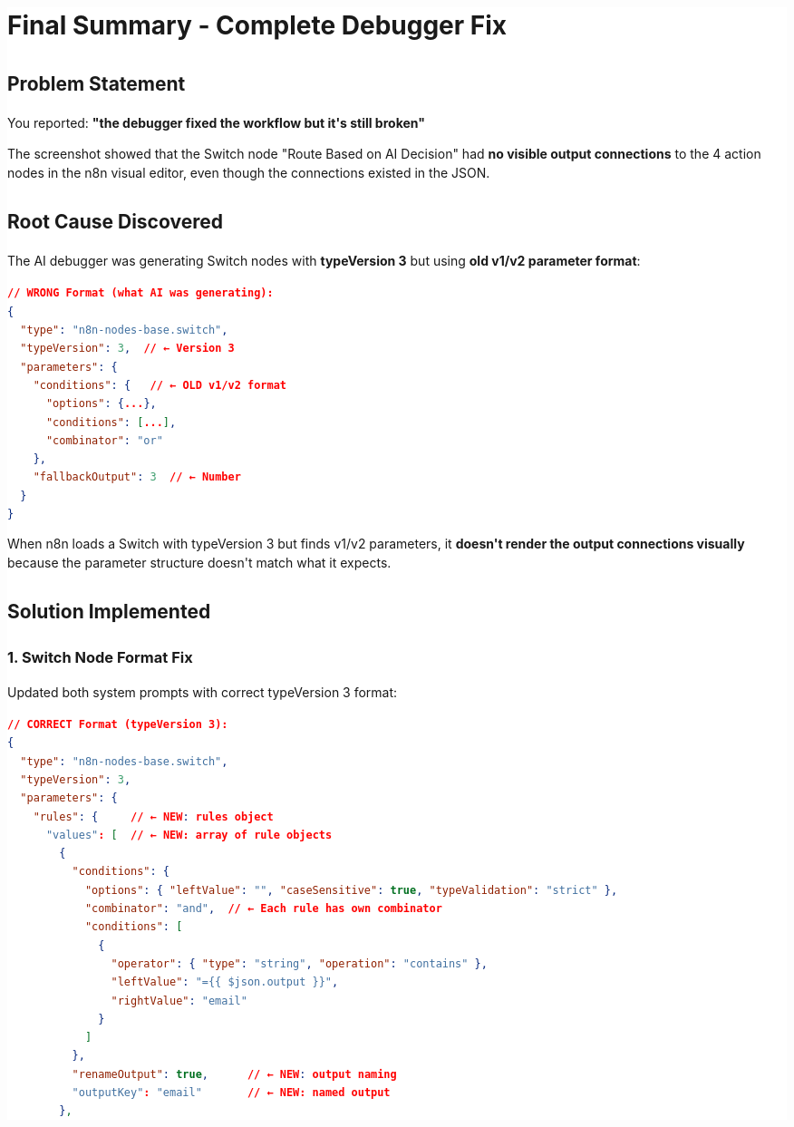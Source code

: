 # Final Summary - Complete Debugger Fix

## Problem Statement

You reported: **"the debugger fixed the workflow but it's still broken"**

The screenshot showed that the Switch node "Route Based on AI Decision" had **no visible output connections** to the 4 action nodes in the n8n visual editor, even though the connections existed in the JSON.

## Root Cause Discovered

The AI debugger was generating Switch nodes with **typeVersion 3** but using **old v1/v2 parameter format**:

```json
// WRONG Format (what AI was generating):
{
  "type": "n8n-nodes-base.switch",
  "typeVersion": 3,  // ← Version 3
  "parameters": {
    "conditions": {   // ← OLD v1/v2 format
      "options": {...},
      "conditions": [...],
      "combinator": "or"
    },
    "fallbackOutput": 3  // ← Number
  }
}
```

When n8n loads a Switch with typeVersion 3 but finds v1/v2 parameters, it **doesn't render the output connections visually** because the parameter structure doesn't match what it expects.

## Solution Implemented

### 1. Switch Node Format Fix

Updated both system prompts with correct typeVersion 3 format:

```json
// CORRECT Format (typeVersion 3):
{
  "type": "n8n-nodes-base.switch",
  "typeVersion": 3,
  "parameters": {
    "rules": {     // ← NEW: rules object
      "values": [  // ← NEW: array of rule objects
        {
          "conditions": {
            "options": { "leftValue": "", "caseSensitive": true, "typeValidation": "strict" },
            "combinator": "and",  // ← Each rule has own combinator
            "conditions": [
              {
                "operator": { "type": "string", "operation": "contains" },
                "leftValue": "={{ $json.output }}",
                "rightValue": "email"
              }
            ]
          },
          "renameOutput": true,      // ← NEW: output naming
          "outputKey": "email"       // ← NEW: named output
        },
```